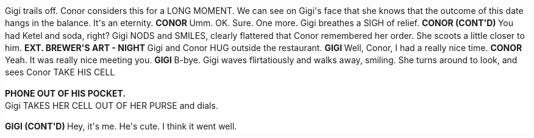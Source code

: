 <b>          
</b>          Gigi trails off. Conor considers this for a LONG MOMENT.
          We can see on Gigi's face that she knows that the outcome
          of this date hangs in the balance. It's an eternity.

<b>          
</b>
<b>                                    CONOR
</b>                    Umm.    OK.   Sure. One more.

<b>          
</b>          Gigi breathes a SIGH of relief.

<b>          
</b>
<b>                                 CONOR (CONT'D)
</b>                    You had Ketel and soda, right?

<b>          
</b>          Gigi NODS and SMILES, clearly flattered that Conor
          remembered her order. She scoots a little closer to him.

<b>          
</b>
<b>          EXT. BREWER'S ART - NIGHT
</b>

<b>          
</b>          Gigi and Conor HUG outside the restaurant.

<b>          
</b>
<b>                                 GIGI
</b>                    Well, Conor, I had a really nice time.

<b>          
</b>
<b>                                   CONOR
</b>                    Yeah.    It was really nice meeting you.

<b>          
</b>
<b>                                   GIGI
</b>                    B-bye.

<b>          
</b>          Gigi waves flirtatiously and walks away, smiling.

<b>          
</b>          She turns around to look, and sees Conor TAKE HIS CELL

<b>          PHONE OUT OF HIS POCKET.
</b>
<b>          
</b>          Gigi TAKES HER CELL OUT OF HER PURSE and dials.

<b>          
</b>
<b>                                 GIGI (CONT'D)
</b>                    Hey, it's me. He's cute. I think it
                    went well.
